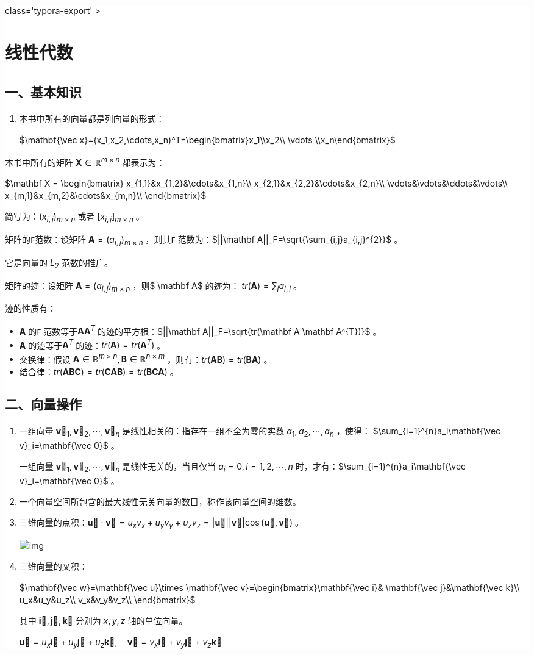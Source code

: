 class='typora-export' >

# 线性代数

## 一、基本知识

1. 本书中所有的向量都是列向量的形式：

   $\mathbf{\vec x}=(x_1,x_2,\cdots,x_n)^T=\begin{bmatrix}x_1\\x_2\\ \vdots \\x_n\end{bmatrix}$

本书中所有的矩阵 $\mathbf X\in \mathbb R^{m\times n}$ 都表示为：

$\mathbf X = \begin{bmatrix} x_{1,1}&x_{1,2}&\cdots&x_{1,n}\\ x_{2,1}&x_{2,2}&\cdots&x_{2,n}\\ \vdots&\vdots&\ddots&\vdots\\ x_{m,1}&x_{m,2}&\cdots&x_{m,n}\\ \end{bmatrix}$

简写为：$(x_{i,j})_{m\times n}$ 或者 $[x_{i,j}]_{m\times n}$ 。

矩阵的`F`范数：设矩阵 $\mathbf A=(a_{i,j})_{m\times n}$ ，则其`F` 范数为：$||\mathbf A||_F=\sqrt{\sum_{i,j}a_{i,j}^{2}}$ 。

它是向量的 $L_2$ 范数的推广。

矩阵的迹：设矩阵 $\mathbf A=(a_{i,j})_{m\times n}$ ，则$ \mathbf A$ 的迹为： $tr(\mathbf A)=\sum_{i}a_{i,i}$ 。

迹的性质有：

- $\mathbf A$ 的`F` 范数等于$\mathbf A\mathbf A^T$ 的迹的平方根：$||\mathbf A||_F=\sqrt{tr(\mathbf A \mathbf A^{T})}$ 。
- $\mathbf A$ 的迹等于$\mathbf A^T$ 的迹：$tr(\mathbf A)=tr(\mathbf A^{T})$ 。
- 交换律：假设 $\mathbf A\in \mathbb R^{m\times n},\mathbf B\in \mathbb R^{n\times m}$ ，则有：$tr(\mathbf A\mathbf B)=tr(\mathbf B\mathbf A)$ 。
- 结合律：$tr(\mathbf A\mathbf B\mathbf C)=tr(\mathbf C\mathbf A\mathbf B)=tr(\mathbf B\mathbf C\mathbf A)$ 。

## 二、向量操作

1. 一组向量 $\mathbf{\vec v}_1,\mathbf{\vec v}_2,\cdots,\mathbf{\vec v}_n$ 是线性相关的：指存在一组不全为零的实数 $a_1,a_2,\cdots,a_n$ ，使得： $\sum_{i=1}^{n}a_i\mathbf{\vec v}_i=\mathbf{\vec 0}$ 。

   一组向量 $\mathbf{\vec v}_1,\mathbf{\vec v}_2,\cdots,\mathbf{\vec v}_n$ 是线性无关的，当且仅当 $a_i=0,i=1,2,\cdots,n$ 时，才有：$\sum_{i=1}^{n}a_i\mathbf{\vec v}_i=\mathbf{\vec 0}$ 。

2. 一个向量空间所包含的最大线性无关向量的数目，称作该向量空间的维数。

3. 三维向量的点积：$\mathbf{\vec u}\cdot\mathbf{\vec v} =u _xv_x+u_yv_y+u_zv_z = |\mathbf{\vec u}| | \mathbf{\vec v}| \cos(\mathbf{\vec u},\mathbf{\vec v})$ 。

   ![img](vscode-resource://file///c%3A/Users/wanfa/Desktop/info/13%20%E5%B7%A5%E4%BD%9C/01%20%E6%8A%80%E6%9C%AF/03%20%E7%AE%97%E6%B3%95/01%20%E5%9F%BA%E7%A1%80/01%20%E6%95%B0%E5%AD%A6%E5%9F%BA%E7%A1%80/imgs/algebra/dot.png)

4. 三维向量的叉积：

   $\mathbf{\vec w}=\mathbf{\vec u}\times \mathbf{\vec v}=\begin{bmatrix}\mathbf{\vec i}& \mathbf{\vec j}&\mathbf{\vec k}\\ u_x&u_y&u_z\\ v_x&v_y&v_z\\ \end{bmatrix}$

   其中 $\mathbf{\vec i}, \mathbf{\vec j},\mathbf{\vec k}$ 分别为 $x,y,z$ 轴的单位向量。

   $\mathbf{\vec u}=u_x\mathbf{\vec i}+u_y\mathbf{\vec j}+u_z\mathbf{\vec k},\quad \mathbf{\vec v}=v_x\mathbf{\vec i}+v_y\mathbf{\vec j}+v_z\mathbf{\vec k}$
